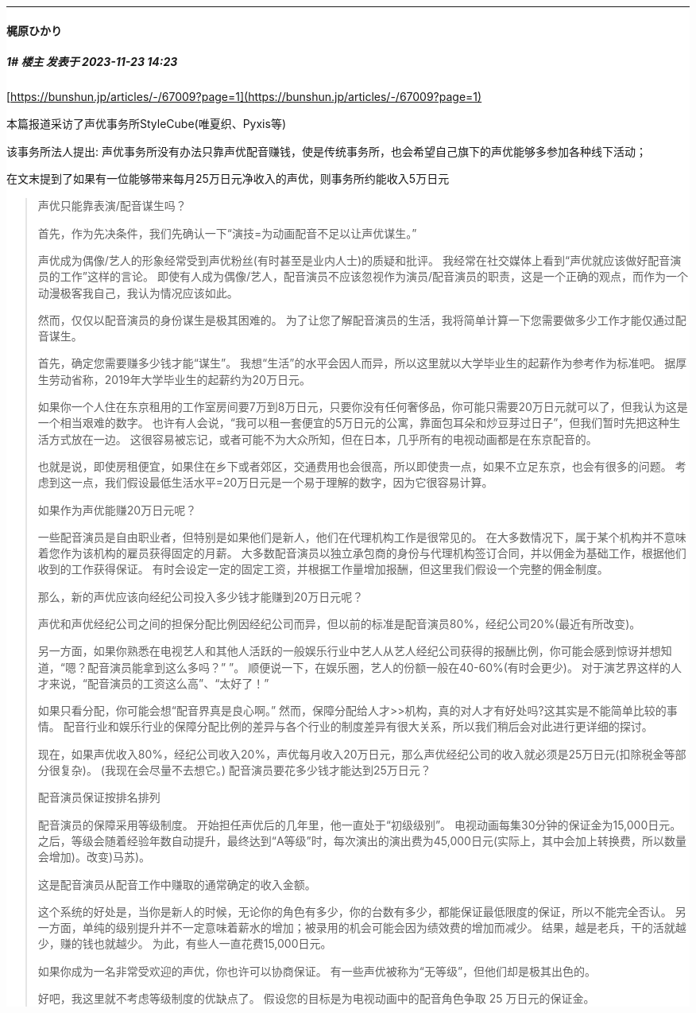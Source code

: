 
*****

####  梶原ひかり  
##### 1#       楼主       发表于 2023-11-23 14:23

[https://bunshun.jp/articles/-/67009?page=1](https://bunshun.jp/articles/-/67009?page=1)

本篇报道采访了声优事务所StyleCube(唯夏织、Pyxis等)

该事务所法人提出: 声优事务所没有办法只靠声优配音赚钱，使是传统事务所，也会希望自己旗下的声优能够多参加各种线下活动；

在文末提到了如果有一位能够带来每月25万日元净收入的声优，则事务所约能收入5万日元
 <blockquote>声优只能靠表演/配音谋生吗？

首先，作为先决条件，我们先确认一下“演技=为动画配音不足以让声优谋生。”

声优成为偶像/艺人的形象经常受到声优粉丝(有时甚至是业内人士)的质疑和批评。 我经常在社交媒体上看到“声优就应该做好配音演员的工作”这样的言论。 即使有人成为偶像/艺人，配音演员不应该忽视作为演员/配音演员的职责，这是一个正确的观点，而作为一个动漫极客我自己，我认为情况应该如此。

然而，仅仅以配音演员的身份谋生是极其困难的。 为了让您了解配音演员的生活，我将简单计算一下您需要做多少工作才能仅通过配音谋生。

首先，确定您需要赚多少钱才能“谋生”。 我想“生活”的水平会因人而异，所以这里就以大学毕业生的起薪作为参考作为标准吧。 据厚生劳动省称，2019年大学毕业生的起薪约为20万日元。

如果你一个人住在东京租用的工作室房间要7万到8万日元，只要你没有任何奢侈品，你可能只需要20万日元就可以了，但我认为这是一个相当艰难的数字。 也许有人会说，“我可以租一套便宜的5万日元的公寓，靠面包耳朵和炒豆芽过日子”，但我们暂时先把这种生活方式放在一边。 这很容易被忘记，或者可能不为大众所知，但在日本，几乎所有的电视动画都是在东京配音的。

也就是说，即使房租便宜，如果住在乡下或者郊区，交通费用也会很高，所以即使贵一点，如果不立足东京，也会有很多的问题。 考虑到这一点，我们假设最低生活水平=20万日元是一个易于理解的数字，因为它很容易计算。

如果作为声优能赚20万日元呢？

一些配音演员是自由职业者，但特别是如果他们是新人，他们在代理机构工作是很常见的。 在大多数情况下，属于某个机构并不意味着您作为该机构的雇员获得固定的月薪。 大多数配音演员以独立承包商的身份与代理机构签订合同，并以佣金为基础工作，根据他们收到的工作获得保证。 有时会设定一定的固定工资，并根据工作量增加报酬，但这里我们假设一个完整的佣金制度。

那么，新的声优应该向经纪公司投入多少钱才能赚到20万日元呢？

声优和声优经纪公司之间的担保分配比例因经纪公司而异，但以前的标准是配音演员80%，经纪公司20%(最近有所改变)。

另一方面，如果你熟悉在电视艺人和其他人活跃的一般娱乐行业中艺人从艺人经纪公司获得的报酬比例，你可能会感到惊讶并想知道，“嗯？配音演员能拿到这么多吗？” ”。 顺便说一下，在娱乐圈，艺人的份额一般在40-60%(有时会更少)。 对于演艺界这样的人才来说，“配音演员的工资这么高”、“太好了！”

如果只看分配，你可能会想“配音界真是良心啊。” 然而，保障分配给人才&gt;&gt;机构，真的对人才有好处吗?这其实是不能简单比较的事情。 配音行业和娱乐行业的保障分配比例的差异与各个行业的制度差异有很大关系，所以我们稍后会对此进行更详细的探讨。

现在，如果声优收入80%，经纪公司收入20%，声优每月收入20万日元，那么声优经纪公司的收入就必须是25万日元(扣除税金等部分很复杂)。 (我现在会尽量不去想它。) 配音演员要花多少钱才能达到25万日元？

配音演员保证按排名排列

配音演员的保障采用等级制度。 开始担任声优后的几年里，他一直处于“初级级别”。 电视动画每集30分钟的保证金为15,000日元。 之后，等级会随着经验年数自动提升，最终达到“A等级”时，每次演出的演出费为45,000日元(实际上，其中会加上转换费，所以数量会增加)。改变)马苏)。

这是配音演员从配音工作中赚取的通常确定的收入金额。

这个系统的好处是，当你是新人的时候，无论你的角色有多少，你的台数有多少，都能保证最低限度的保证，所以不能完全否认。 另一方面，单纯的级别提升并不一定意味着薪水的增加；被录用的机会可能会因为绩效费的增加而减少。 结果，越是老兵，干的活就越少，赚的钱也就越少。 为此，有些人一直花费15,000日元。

如果你成为一名非常受欢迎的声优，你也许可以协商保证。 有一些声优被称为“无等级”，但他们却是极其出色的。

好吧，我这里就不考虑等级制度的优缺点了。 假设您的目标是为电视动画中的配音角色争取 25 万日元的保证金。
